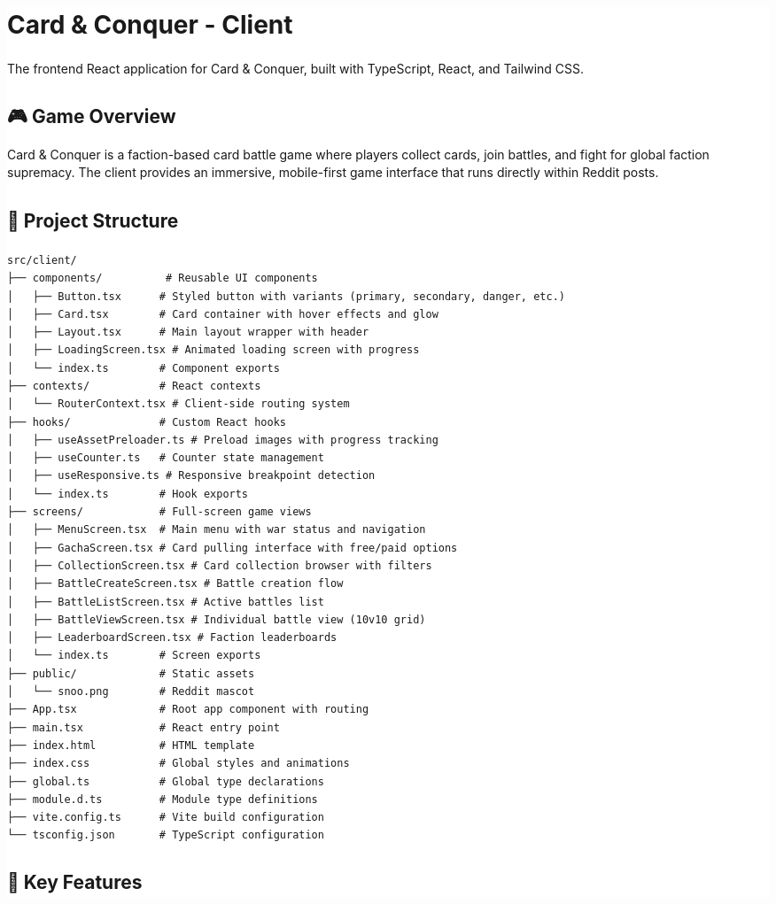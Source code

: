 # Card & Conquer - Client

The frontend React application for Card & Conquer, built with TypeScript, React, and Tailwind CSS.

## 🎮 Game Overview

Card & Conquer is a faction-based card battle game where players collect cards, join battles, and fight for global faction supremacy. The client provides an immersive, mobile-first game interface that runs directly within Reddit posts.

## 📁 Project Structure

```
src/client/
├── components/          # Reusable UI components
│   ├── Button.tsx      # Styled button with variants (primary, secondary, danger, etc.)
│   ├── Card.tsx        # Card container with hover effects and glow
│   ├── Layout.tsx      # Main layout wrapper with header
│   ├── LoadingScreen.tsx # Animated loading screen with progress
│   └── index.ts        # Component exports
├── contexts/           # React contexts
│   └── RouterContext.tsx # Client-side routing system
├── hooks/              # Custom React hooks
│   ├── useAssetPreloader.ts # Preload images with progress tracking
│   ├── useCounter.ts   # Counter state management
│   ├── useResponsive.ts # Responsive breakpoint detection
│   └── index.ts        # Hook exports
├── screens/            # Full-screen game views
│   ├── MenuScreen.tsx  # Main menu with war status and navigation
│   ├── GachaScreen.tsx # Card pulling interface with free/paid options
│   ├── CollectionScreen.tsx # Card collection browser with filters
│   ├── BattleCreateScreen.tsx # Battle creation flow
│   ├── BattleListScreen.tsx # Active battles list
│   ├── BattleViewScreen.tsx # Individual battle view (10v10 grid)
│   ├── LeaderboardScreen.tsx # Faction leaderboards
│   └── index.ts        # Screen exports
├── public/             # Static assets
│   └── snoo.png        # Reddit mascot
├── App.tsx             # Root app component with routing
├── main.tsx            # React entry point
├── index.html          # HTML template
├── index.css           # Global styles and animations
├── global.ts           # Global type declarations
├── module.d.ts         # Module type definitions
├── vite.config.ts      # Vite build configuration
└── tsconfig.json       # TypeScript configuration
```

## 🎨 Key Features
